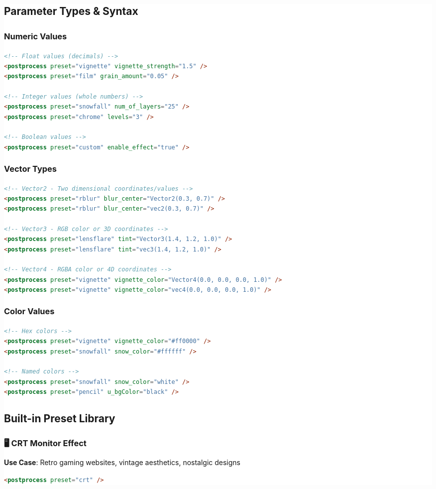 ## Parameter Types & Syntax

### Numeric Values
```html
<!-- Float values (decimals) -->
<postprocess preset="vignette" vignette_strength="1.5" />
<postprocess preset="film" grain_amount="0.05" />

<!-- Integer values (whole numbers) -->
<postprocess preset="snowfall" num_of_layers="25" />
<postprocess preset="chrome" levels="3" />

<!-- Boolean values -->
<postprocess preset="custom" enable_effect="true" />
```

### Vector Types
```html
<!-- Vector2 - Two dimensional coordinates/values -->
<postprocess preset="rblur" blur_center="Vector2(0.3, 0.7)" />
<postprocess preset="rblur" blur_center="vec2(0.3, 0.7)" />

<!-- Vector3 - RGB color or 3D coordinates -->
<postprocess preset="lensflare" tint="Vector3(1.4, 1.2, 1.0)" />
<postprocess preset="lensflare" tint="vec3(1.4, 1.2, 1.0)" />

<!-- Vector4 - RGBA color or 4D coordinates -->
<postprocess preset="vignette" vignette_color="Vector4(0.0, 0.0, 0.0, 1.0)" />
<postprocess preset="vignette" vignette_color="vec4(0.0, 0.0, 0.0, 1.0)" />
```

### Color Values
```html
<!-- Hex colors -->
<postprocess preset="vignette" vignette_color="#ff0000" />
<postprocess preset="snowfall" snow_color="#ffffff" />

<!-- Named colors -->
<postprocess preset="snowfall" snow_color="white" />
<postprocess preset="pencil" u_bgColor="black" />
```

## Built-in Preset Library

### 🖥️ CRT Monitor Effect
**Use Case**: Retro gaming websites, vintage aesthetics, nostalgic designs

```html
<postprocess preset="crt" />
```

